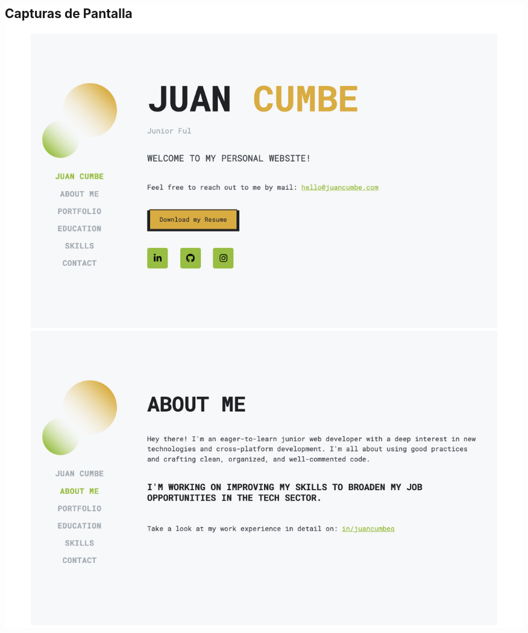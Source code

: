 ## Capturas de Pantalla

<p align="center">
  <img src="https://github.com/juancumbeq/juancumbe-site/blob/main/assets/readme/juancumbe.png?raw=true" width= "90%" title="screenshot">
  <img src="https://github.com/juancumbeq/juancumbe-site/blob/main/assets/readme/aboutme.png?raw=true" width= "90%" title="screenshot">
</p>
